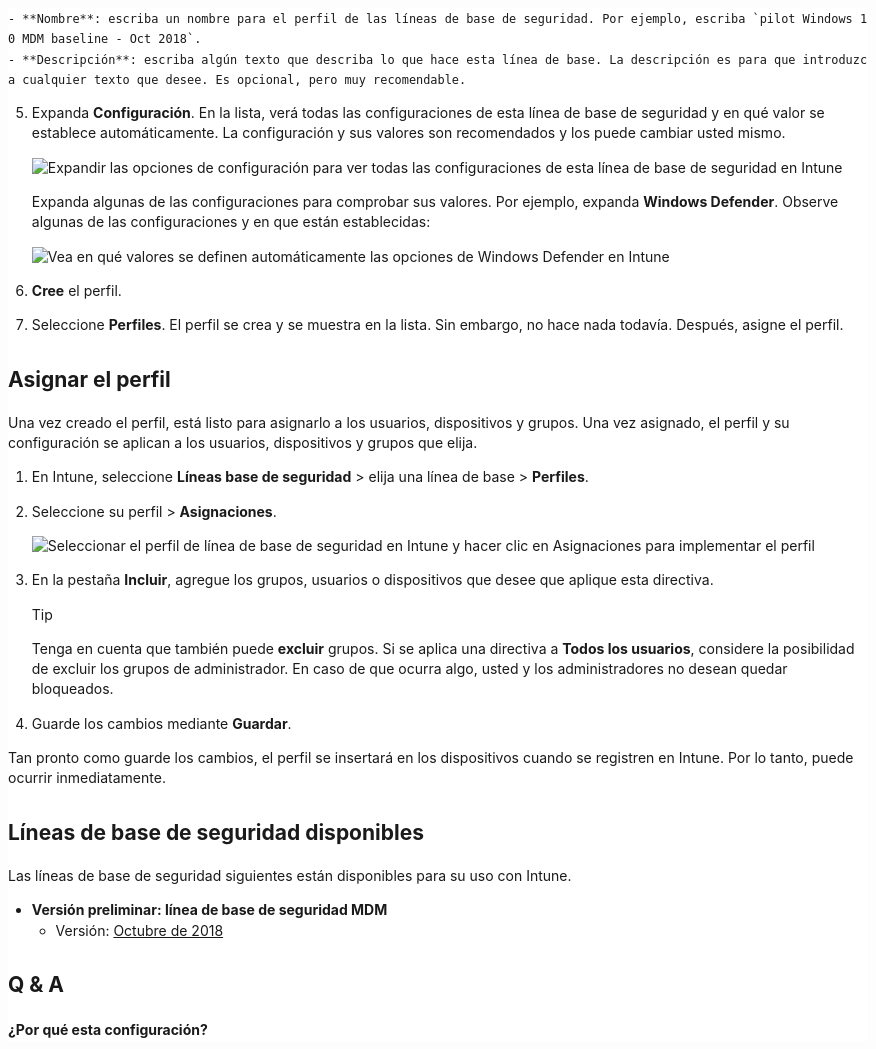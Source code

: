     - **Nombre**: escriba un nombre para el perfil de las líneas de base de seguridad. Por ejemplo, escriba `pilot Windows 10 MDM baseline - Oct 2018`.
    - **Descripción**: escriba algún texto que describa lo que hace esta línea de base. La descripción es para que introduzca cualquier texto que desee. Es opcional, pero muy recomendable.

5. Expanda **Configuración**. En la lista, verá todas las configuraciones de esta línea de base de seguridad y en qué valor se establece automáticamente. La configuración y sus valores son recomendados y los puede cambiar usted mismo.

    ![Expandir las opciones de configuración para ver todas las configuraciones de esta línea de base de seguridad en Intune](./media/security-baselines/sample-list-of-settings.png)

    Expanda algunas de las configuraciones para comprobar sus valores. Por ejemplo, expanda **Windows Defender**. Observe algunas de las configuraciones y en que están establecidas:

    ![Vea en qué valores se definen automáticamente las opciones de Windows Defender en Intune](./media/security-baselines/expand-windows-defender.png)

6. **Cree** el perfil. 
7. Seleccione **Perfiles**. El perfil se crea y se muestra en la lista. Sin embargo, no hace nada todavía. Después, asigne el perfil.

## <a name="assign-the-profile"></a>Asignar el perfil

Una vez creado el perfil, está listo para asignarlo a los usuarios, dispositivos y grupos. Una vez asignado, el perfil y su configuración se aplican a los usuarios, dispositivos y grupos que elija.

1. En Intune, seleccione **Líneas base de seguridad** > elija una línea de base > **Perfiles**.
2. Seleccione su perfil > **Asignaciones**.

    ![Seleccionar el perfil de línea de base de seguridad en Intune y hacer clic en Asignaciones para implementar el perfil](./media/security-baselines/assignments.png)

3. En la pestaña **Incluir**, agregue los grupos, usuarios o dispositivos que desee que aplique esta directiva.

    > [!TIP]
    > Tenga en cuenta que también puede **excluir** grupos. Si se aplica una directiva a **Todos los usuarios**, considere la posibilidad de excluir los grupos de administrador. En caso de que ocurra algo, usted y los administradores no desean quedar bloqueados.

4. Guarde los cambios mediante **Guardar**.

Tan pronto como guarde los cambios, el perfil se insertará en los dispositivos cuando se registren en Intune. Por lo tanto, puede ocurrir inmediatamente.

## <a name="available-security-baselines"></a>Líneas de base de seguridad disponibles  

Las líneas de base de seguridad siguientes están disponibles para su uso con Intune.
- **Versión preliminar: línea de base de seguridad MDM**
  - Versión: [Octubre de 2018](security-baseline-settings-windows.md)

## <a name="q--a"></a>Q & A

#### <a name="why-these-settings"></a>¿Por qué esta configuración?
